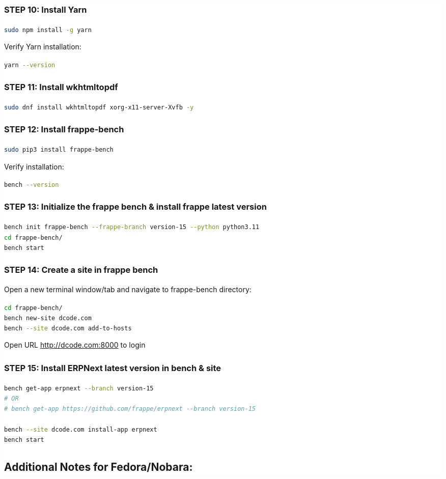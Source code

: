 ### STEP 10: Install Yarn
```bash
sudo npm install -g yarn
```

Verify Yarn installation:
```bash
yarn --version
```

### STEP 11: Install wkhtmltopdf
```bash
sudo dnf install wkhtmltopdf xorg-x11-server-Xvfb -y
```

### STEP 12: Install frappe-bench
```bash
sudo pip3 install frappe-bench
```

Verify installation:
```bash
bench --version
```

### STEP 13: Initialize the frappe bench & install frappe latest version
```bash
bench init frappe-bench --frappe-branch version-15 --python python3.11
cd frappe-bench/
bench start
```

### STEP 14: Create a site in frappe bench
Open a new terminal window/tab and navigate to frappe-bench directory:
```bash
cd frappe-bench/
bench new-site dcode.com
bench --site dcode.com add-to-hosts
```

Open URL http://dcode.com:8000 to login

### STEP 15: Install ERPNext latest version in bench & site
```bash
bench get-app erpnext --branch version-15
# OR
# bench get-app https://github.com/frappe/erpnext --branch version-15

bench --site dcode.com install-app erpnext
bench start
```

## Additional Notes for Fedora/Nobara:
